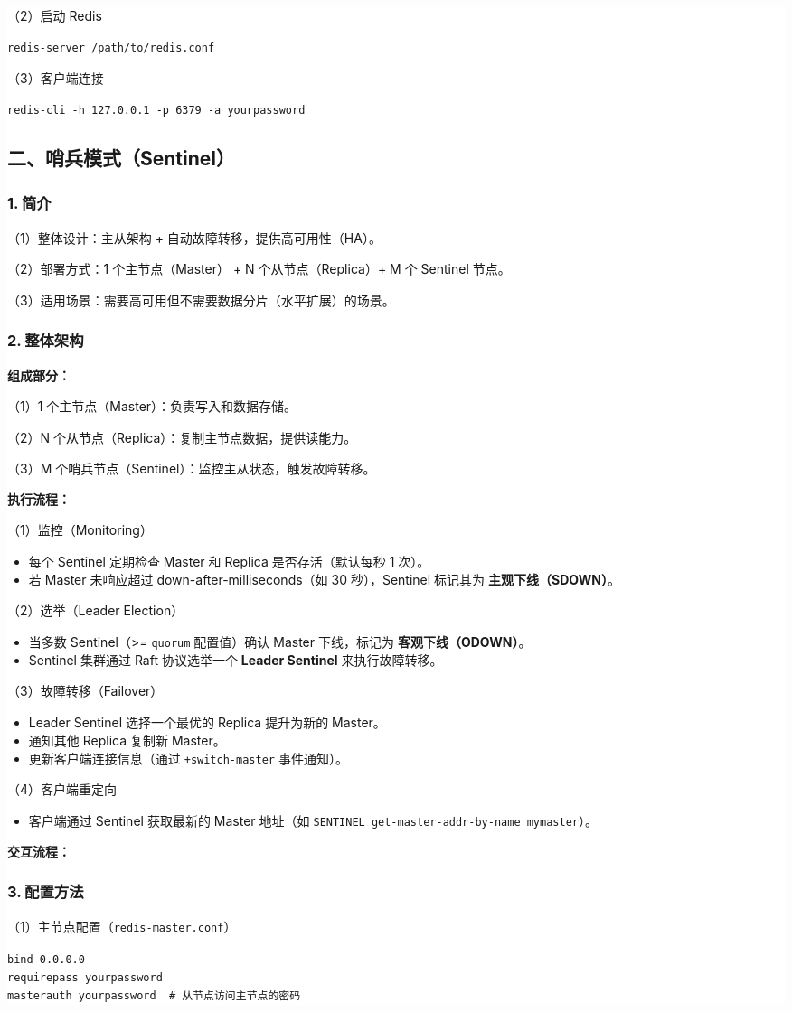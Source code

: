 
（2）启动 Redis

    redis-server /path/to/redis.conf
    

（3）客户端连接

    redis-cli -h 127.0.0.1 -p 6379 -a yourpassword
    

二、哨兵模式（Sentinel）
----------------

### 1\. 简介

（1）整体设计：主从架构 + 自动故障转移，提供高可用性（HA）。

（2）部署方式：1 个主节点（Master） + N 个从节点（Replica）+ M 个 Sentinel 节点。

（3）适用场景：需要高可用但不需要数据分片（水平扩展）的场景。

### 2\. 整体架构

**组成部分：**

（1）1 个主节点（Master）：负责写入和数据存储。

（2）N 个从节点（Replica）：复制主节点数据，提供读能力。

（3）M 个哨兵节点（Sentinel）：监控主从状态，触发故障转移。

**执行流程：**

（1）监控（Monitoring）

*   每个 Sentinel 定期检查 Master 和 Replica 是否存活（默认每秒 1 次）。
*   若 Master 未响应超过 down-after-milliseconds（如 30 秒），Sentinel 标记其为 **主观下线（SDOWN）**。

（2）选举（Leader Election）

*   当多数 Sentinel（>= `quorum` 配置值）确认 Master 下线，标记为 **客观下线（ODOWN）**。
*   Sentinel 集群通过 Raft 协议选举一个 **Leader Sentinel** 来执行故障转移。

（3）故障转移（Failover）

*   Leader Sentinel 选择一个最优的 Replica 提升为新的 Master。
*   通知其他 Replica 复制新 Master。
*   更新客户端连接信息（通过 `+switch-master` 事件通知）。

（4）客户端重定向

*   客户端通过 Sentinel 获取最新的 Master 地址（如 `SENTINEL get-master-addr-by-name mymaster`）。

**交互流程：**

### 3\. 配置方法

（1）主节点配置（`redis-master.conf`）

    bind 0.0.0.0
    requirepass yourpassword
    masterauth yourpassword  # 从节点访问主节点的密码
    